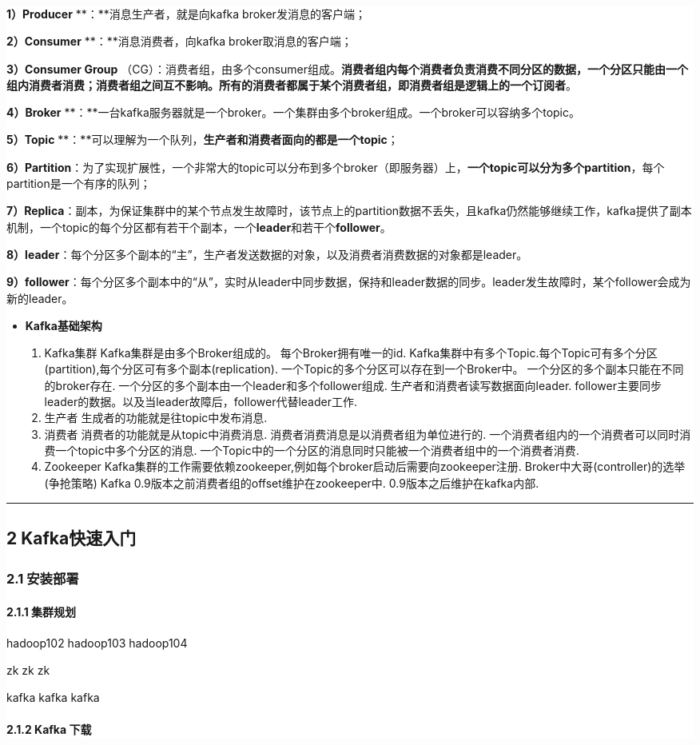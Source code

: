 **1）Producer** **：**消息生产者，就是向kafka broker发消息的客户端；

**2）Consumer** **：**消息消费者，向kafka broker取消息的客户端；

**3）Consumer Group** （CG）：消费者组，由多个consumer组成。**消费者组内每个消费者负责消费不同分区的数据，一个分区只能由一个组内消费者消费；消费者组之间互不影响。**所有的消费者都属于某个消费者组，即**消费者组是逻辑上的一个订阅者**。

**4）Broker** **：**一台kafka服务器就是一个broker。一个集群由多个broker组成。一个broker可以容纳多个topic。

**5）Topic** **：**可以理解为一个队列，**生产者和消费者面向的都是一个topic**；

**6）Partition**：为了实现扩展性，一个非常大的topic可以分布到多个broker（即服务器）上，**一个topic可以分为多个partition**，每个partition是一个有序的队列；

**7）Replica**：副本，为保证集群中的某个节点发生故障时，该节点上的partition数据不丢失，且kafka仍然能够继续工作，kafka提供了副本机制，一个topic的每个分区都有若干个副本，一个**leader**和若干个**follower**。

**8）leader**：每个分区多个副本的“主”，生产者发送数据的对象，以及消费者消费数据的对象都是leader。

**9）follower**：每个分区多个副本中的“从”，实时从leader中同步数据，保持和leader数据的同步。leader发生故障时，某个follower会成为新的leader。

- **Kafka基础架构**

  1) Kafka集群
     Kafka集群是由多个Broker组成的。 每个Broker拥有唯一的id.
     Kafka集群中有多个Topic.每个Topic可有多个分区(partition),每个分区可有多个副本(replication).
     一个Topic的多个分区可以存在到一个Broker中。 一个分区的多个副本只能在不同的broker存在.
     一个分区的多个副本由一个leader和多个follower组成.
     生产者和消费者读写数据面向leader. follower主要同步leader的数据。以及当leader故障后，follower代替leader工作.
  1) 生产者
     生成者的功能就是往topic中发布消息.
  3) 消费者
     消费者的功能就是从topic中消费消息.
     消费者消费消息是以消费者组为单位进行的.
     一个消费者组内的一个消费者可以同时消费一个topic中多个分区的消息. 
     一个Topic中的一个分区的消息同时只能被一个消费者组中的一个消费者消费.
  4) Zookeeper
     Kafka集群的工作需要依赖zookeeper,例如每个broker启动后需要向zookeeper注册. 
     Broker中大哥(controller)的选举(争抢策略)
     Kafka 0.9版本之前消费者组的offset维护在zookeeper中. 0.9版本之后维护在kafka内部.

---

## 2 Kafka快速入门

### 2.1 安装部署

#### **2.1.1** **集群规划**

hadoop102                    hadoop103                hadoop104

zk                            zk                       zk

kafka                         kafka                     kafka

#### **2.1.2 Kafka** 下载
